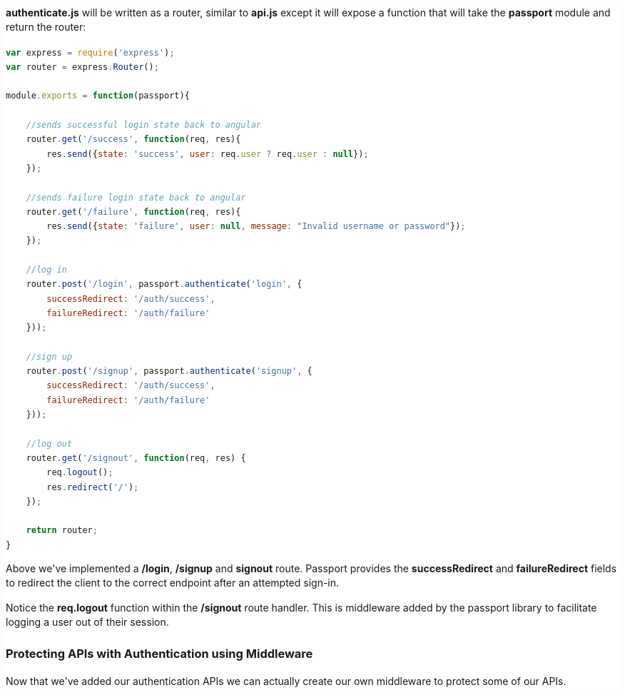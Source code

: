 **authenticate.js** will be written as a router, similar to **api.js** except it will expose a function that will take the **passport** module and return the router:

```js
var express = require('express');
var router = express.Router();

module.exports = function(passport){

	//sends successful login state back to angular
	router.get('/success', function(req, res){
		res.send({state: 'success', user: req.user ? req.user : null});
	});

	//sends failure login state back to angular
	router.get('/failure', function(req, res){
		res.send({state: 'failure', user: null, message: "Invalid username or password"});
	});

	//log in
	router.post('/login', passport.authenticate('login', {
		successRedirect: '/auth/success',
		failureRedirect: '/auth/failure'
	}));

	//sign up
	router.post('/signup', passport.authenticate('signup', {
		successRedirect: '/auth/success',
		failureRedirect: '/auth/failure'
	}));

	//log out
	router.get('/signout', function(req, res) {
		req.logout();
		res.redirect('/');
	});

	return router;
}
```

Above we've implemented a **/login**, **/signup** and **signout** route. Passport provides the **successRedirect** and **failureRedirect** fields to redirect the client to  the correct endpoint after an attempted sign-in.

Notice the **req.logout** function within the **/signout** route handler. This is middleware added by the passport library to facilitate logging a user out of their session.

### Protecting APIs with Authentication using Middleware

Now that we've added our authentication APIs we can actually create our own middleware to protect some of our APIs.
